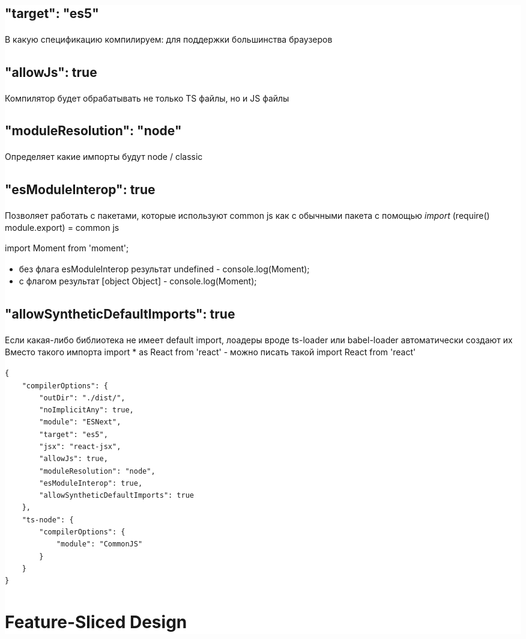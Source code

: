 ## "target": "es5"

В какую спецификацию компилируем: для поддержки большинства браузеров

## "allowJs": true

Компилятор будет обрабатывать не только TS файлы, но и JS файлы

## "moduleResolution": "node"

Определяет какие импорты будут node / classic

## "esModuleInterop": true

Позволяет работать с пакетами, которые используют common js как с обычными пакета с помощью _import_
(require() module.export) = common js

import Moment from 'moment';

- без флага esModuleInterop результат undefined - console.log(Moment);
- c флагом результат [object Object] - console.log(Moment);

## "allowSyntheticDefaultImports": true

Если какая-либо библиотека не имеет default import, лоадеры вроде ts-loader или babel-loader автоматически создают их
Вместо такого импорта import \* as React from 'react' - можно писать такой import React from 'react'

```
{
	"compilerOptions": {
		"outDir": "./dist/",
		"noImplicitAny": true,
		"module": "ESNext",
		"target": "es5",
		"jsx": "react-jsx",
		"allowJs": true,
		"moduleResolution": "node",
		"esModuleInterop": true,
		"allowSyntheticDefaultImports": true
	},
	"ts-node": {
		"compilerOptions": {
			"module": "CommonJS"
		}
	}
}
```

# Feature-Sliced Design
